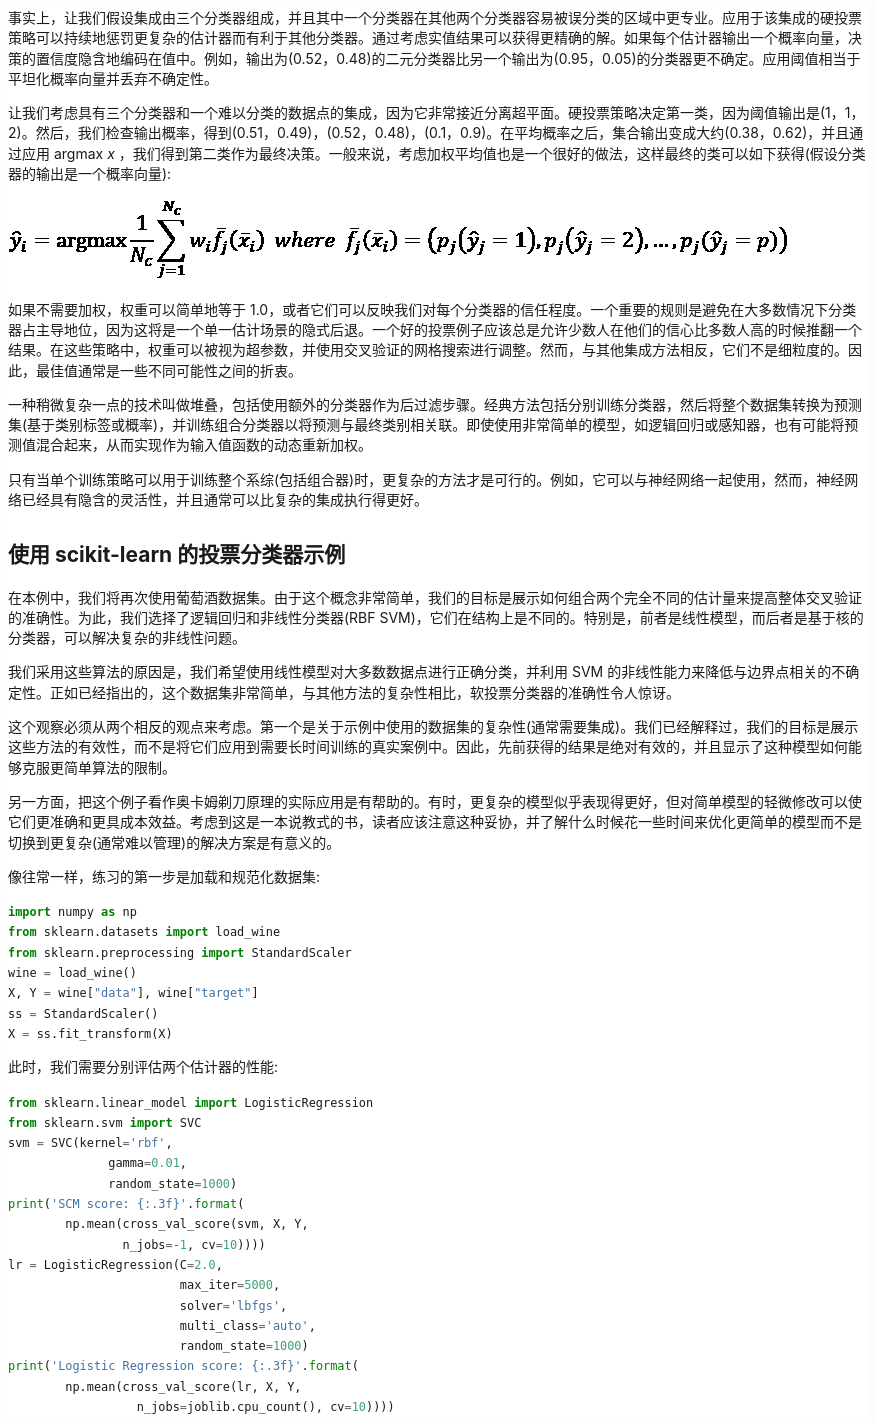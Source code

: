 事实上，让我们假设集成由三个分类器组成，并且其中一个分类器在其他两个分类器容易被误分类的区域中更专业。应用于该集成的硬投票策略可以持续地惩罚更复杂的估计器而有利于其他分类器。通过考虑实值结果可以获得更精确的解。如果每个估计器输出一个概率向量，决策的置信度隐含地编码在值中。例如，输出为(0.52，0.48)的二元分类器比另一个输出为(0.95，0.05)的分类器更不确定。应用阈值相当于平坦化概率向量并丢弃不确定性。

让我们考虑具有三个分类器和一个难以分类的数据点的集成，因为它非常接近分离超平面。硬投票策略决定第一类，因为阈值输出是(1，1，2)。然后，我们检查输出概率，得到(0.51，0.49)，(0.52，0.48)，(0.1，0.9)。在平均概率之后，集合输出变成大约(0.38，0.62)，并且通过应用 argmax *x* ，我们得到第二类作为最终决策。一般来说，考虑加权平均值也是一个很好的做法，这样最终的类可以如下获得(假设分类器的输出是一个概率向量):

![](img/B14713_16_070.png)

如果不需要加权，权重可以简单地等于 1.0，或者它们可以反映我们对每个分类器的信任程度。一个重要的规则是避免在大多数情况下分类器占主导地位，因为这将是一个单一估计场景的隐式后退。一个好的投票例子应该总是允许少数人在他们的信心比多数人高的时候推翻一个结果。在这些策略中，权重可以被视为超参数，并使用交叉验证的网格搜索进行调整。然而，与其他集成方法相反，它们不是细粒度的。因此，最佳值通常是一些不同可能性之间的折衷。

一种稍微复杂一点的技术叫做堆叠，包括使用额外的分类器作为后过滤步骤。经典方法包括分别训练分类器，然后将整个数据集转换为预测集(基于类别标签或概率)，并训练组合分类器以将预测与最终类别相关联。即使使用非常简单的模型，如逻辑回归或感知器，也有可能将预测值混合起来，从而实现作为输入值函数的动态重新加权。

只有当单个训练策略可以用于训练整个系综(包括组合器)时，更复杂的方法才是可行的。例如，它可以与神经网络一起使用，然而，神经网络已经具有隐含的灵活性，并且通常可以比复杂的集成执行得更好。

## 使用 scikit-learn 的投票分类器示例

在本例中，我们将再次使用葡萄酒数据集。由于这个概念非常简单，我们的目标是展示如何组合两个完全不同的估计量来提高整体交叉验证的准确性。为此，我们选择了逻辑回归和非线性分类器(RBF SVM)，它们在结构上是不同的。特别是，前者是线性模型，而后者是基于核的分类器，可以解决复杂的非线性问题。

我们采用这些算法的原因是，我们希望使用线性模型对大多数数据点进行正确分类，并利用 SVM 的非线性能力来降低与边界点相关的不确定性。正如已经指出的，这个数据集非常简单，与其他方法的复杂性相比，软投票分类器的准确性令人惊讶。

这个观察必须从两个相反的观点来考虑。第一个是关于示例中使用的数据集的复杂性(通常需要集成)。我们已经解释过，我们的目标是展示这些方法的有效性，而不是将它们应用到需要长时间训练的真实案例中。因此，先前获得的结果是绝对有效的，并且显示了这种模型如何能够克服更简单算法的限制。

另一方面，把这个例子看作奥卡姆剃刀原理的实际应用是有帮助的。有时，更复杂的模型似乎表现得更好，但对简单模型的轻微修改可以使它们更准确和更具成本效益。考虑到这是一本说教式的书，读者应该注意这种妥协，并了解什么时候花一些时间来优化更简单的模型而不是切换到更复杂(通常难以管理)的解决方案是有意义的。

像往常一样，练习的第一步是加载和规范化数据集:

```py
import numpy as np
from sklearn.datasets import load_wine
from sklearn.preprocessing import StandardScaler
wine = load_wine()
X, Y = wine["data"], wine["target"]
ss = StandardScaler()
X = ss.fit_transform(X)
```

此时，我们需要分别评估两个估计器的性能:

```py
from sklearn.linear_model import LogisticRegression
from sklearn.svm import SVC
svm = SVC(kernel='rbf',
              gamma=0.01,
              random_state=1000)
print('SCM score: {:.3f}'.format(
        np.mean(cross_val_score(svm, X, Y,
                n_jobs=-1, cv=10)))) 
lr = LogisticRegression(C=2.0,
                        max_iter=5000,
                        solver='lbfgs',
                        multi_class='auto',
                        random_state=1000)
print('Logistic Regression score: {:.3f}'.format(
        np.mean(cross_val_score(lr, X, Y,                            
                  n_jobs=joblib.cpu_count(), cv=10))))
```